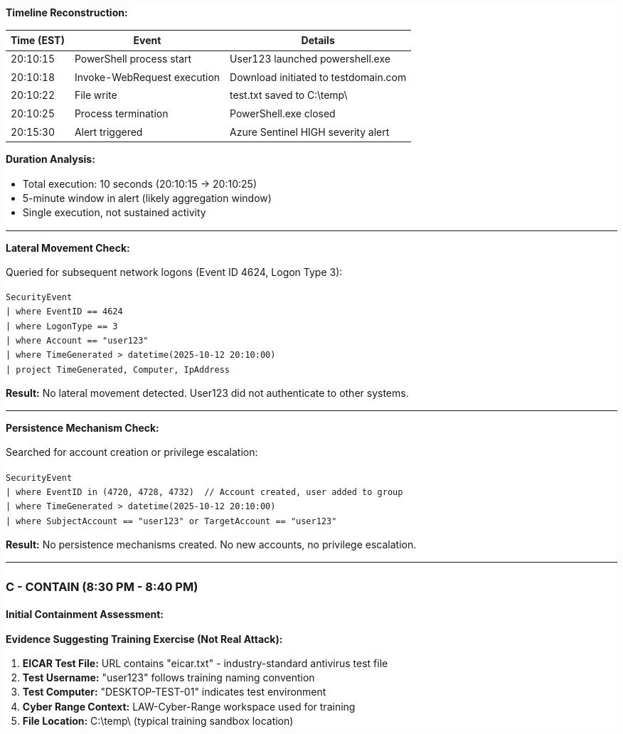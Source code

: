 
**Timeline Reconstruction:**

| Time (EST) | Event | Details |
|------------|-------|---------|
| 20:10:15 | PowerShell process start | User123 launched powershell.exe |
| 20:10:18 | Invoke-WebRequest execution | Download initiated to testdomain.com |
| 20:10:22 | File write | test.txt saved to C:\temp\ |
| 20:10:25 | Process termination | PowerShell.exe closed |
| 20:15:30 | Alert triggered | Azure Sentinel HIGH severity alert |

**Duration Analysis:**
- Total execution: 10 seconds (20:10:15 → 20:10:25)
- 5-minute window in alert (likely aggregation window)
- Single execution, not sustained activity

---

**Lateral Movement Check:**

Queried for subsequent network logons (Event ID 4624, Logon Type 3):

```
SecurityEvent
| where EventID == 4624
| where LogonType == 3
| where Account == "user123"
| where TimeGenerated > datetime(2025-10-12 20:10:00)
| project TimeGenerated, Computer, IpAddress
```

**Result:** No lateral movement detected. User123 did not authenticate to other systems.

---

**Persistence Mechanism Check:**

Searched for account creation or privilege escalation:

```
SecurityEvent
| where EventID in (4720, 4728, 4732)  // Account created, user added to group
| where TimeGenerated > datetime(2025-10-12 20:10:00)
| where SubjectAccount == "user123" or TargetAccount == "user123"
```

**Result:** No persistence mechanisms created. No new accounts, no privilege escalation.

---

### C - CONTAIN (8:30 PM - 8:40 PM)

**Initial Containment Assessment:**

**Evidence Suggesting Training Exercise (Not Real Attack):**
1. **EICAR Test File:** URL contains "eicar.txt" - industry-standard antivirus test file
2. **Test Username:** "user123" follows training naming convention
3. **Test Computer:** "DESKTOP-TEST-01" indicates test environment
4. **Cyber Range Context:** LAW-Cyber-Range workspace used for training
5. **File Location:** C:\temp\ (typical training sandbox location)
